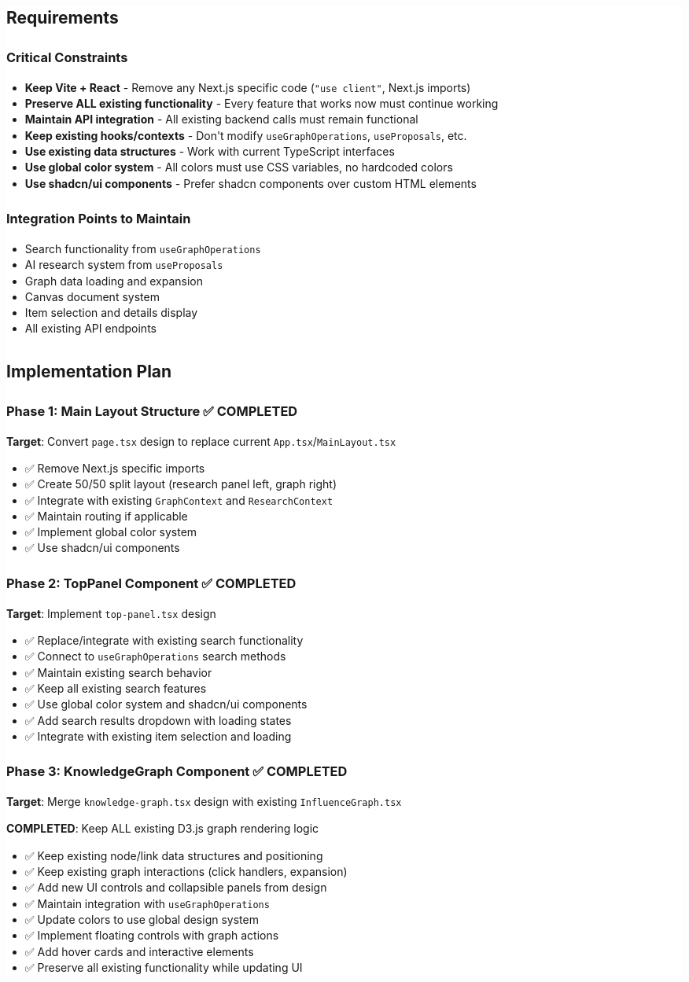 ## Requirements

### Critical Constraints

- **Keep Vite + React** - Remove any Next.js specific code (`"use client"`, Next.js imports)
- **Preserve ALL existing functionality** - Every feature that works now must continue working
- **Maintain API integration** - All existing backend calls must remain functional
- **Keep existing hooks/contexts** - Don't modify `useGraphOperations`, `useProposals`, etc.
- **Use existing data structures** - Work with current TypeScript interfaces
- **Use global color system** - All colors must use CSS variables, no hardcoded colors
- **Use shadcn/ui components** - Prefer shadcn components over custom HTML elements

### Integration Points to Maintain

- Search functionality from `useGraphOperations`
- AI research system from `useProposals`
- Graph data loading and expansion
- Canvas document system
- Item selection and details display
- All existing API endpoints

## Implementation Plan

### Phase 1: Main Layout Structure ✅ COMPLETED
**Target**: Convert `page.tsx` design to replace current `App.tsx`/`MainLayout.tsx`

- ✅ Remove Next.js specific imports
- ✅ Create 50/50 split layout (research panel left, graph right)
- ✅ Integrate with existing `GraphContext` and `ResearchContext`
- ✅ Maintain routing if applicable
- ✅ Implement global color system
- ✅ Use shadcn/ui components

### Phase 2: TopPanel Component ✅ COMPLETED
**Target**: Implement `top-panel.tsx` design

- ✅ Replace/integrate with existing search functionality
- ✅ Connect to `useGraphOperations` search methods
- ✅ Maintain existing search behavior
- ✅ Keep all existing search features
- ✅ Use global color system and shadcn/ui components
- ✅ Add search results dropdown with loading states
- ✅ Integrate with existing item selection and loading

### Phase 3: KnowledgeGraph Component ✅ COMPLETED
**Target**: Merge `knowledge-graph.tsx` design with existing `InfluenceGraph.tsx`

**COMPLETED**: Keep ALL existing D3.js graph rendering logic
- ✅ Keep existing node/link data structures and positioning
- ✅ Keep existing graph interactions (click handlers, expansion)
- ✅ Add new UI controls and collapsible panels from design
- ✅ Maintain integration with `useGraphOperations`
- ✅ Update colors to use global design system
- ✅ Implement floating controls with graph actions
- ✅ Add hover cards and interactive elements
- ✅ Preserve all existing functionality while updating UI
